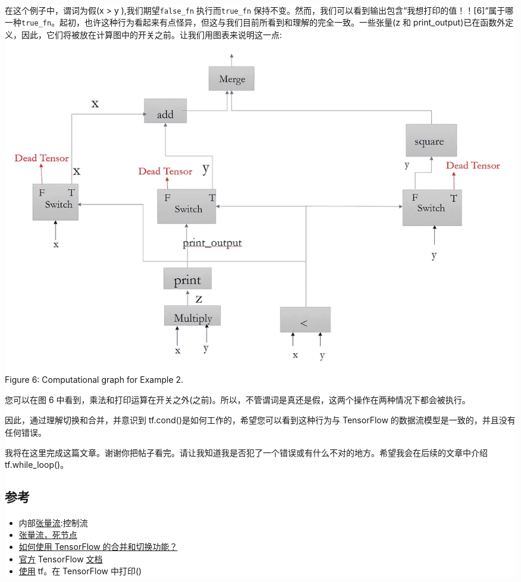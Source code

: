 在这个例子中，谓词为假(x > y ),我们期望`false_fn` 执行而`true_fn` 保持不变。然而，我们可以看到输出包含“我想打印的值！！[6]“属于哪一种`true_fn`。起初，也许这种行为看起来有点怪异，但这与我们目前所看到和理解的完全一致。一些张量(z 和 print_output)已在函数外定义，因此，它们将被放在计算图中的开关之前。让我们用图表来说明这一点:

![](img/4272ccbfc1dbdca24e34ebe7468d9ec3.png)

Figure 6: Computational graph for Example 2.

您可以在图 6 中看到，乘法和打印运算在开关之外(之前)。所以，不管谓词是真还是假，这两个操作在两种情况下都会被执行。

因此，通过理解切换和合并，并意识到 tf.cond()是如何工作的，希望您可以看到这种行为与 TensorFlow 的数据流模型是一致的，并且没有任何错误。

我将在这里完成这篇文章。谢谢你把帖子看完。请让我知道我是否犯了一个错误或有什么不对的地方。希望我会在后续的文章中介绍 tf.while_loop()。

## 参考

*   内部[张量流](https://www.youtube.com/watch?v=IzKXEbpT9Lg&t=907s):控制流
*   [张量流，死节点](https://stackoverflow.com/questions/46680462/tensorflow-node-which-is-dead)
*   [如何使用 TensorFlow 的合并和切换功能？](https://stackoverflow.com/questions/47107994/how-to-use-the-function-merge-and-switch-of-tensorflow)
*   [官方](https://www.tensorflow.org/api_docs/python/tf/cond) TensorFlow [文档](https://www.tensorflow.org/api_docs/cc/class/tensorflow/ops/switch)
*   [使用](/using-tf-print-in-tensorflow-aa26e1cff11e) tf。在 TensorFlow 中打印()